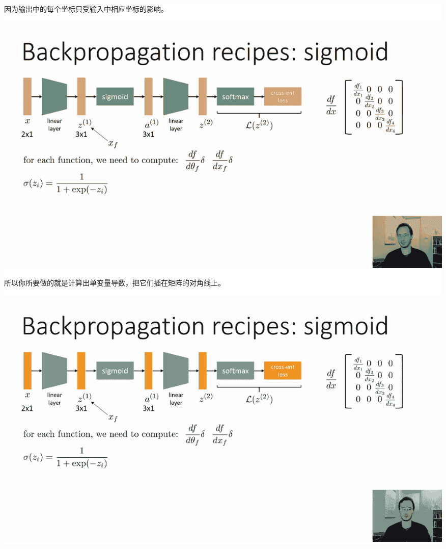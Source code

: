 因为输出中的每个坐标只受输入中相应坐标的影响。

![](img/ed3ba4a474c0b75c86ce3721ca627218_226.png)

所以你所要做的就是计算出单变量导数，把它们插在矩阵的对角线上。

![](img/ed3ba4a474c0b75c86ce3721ca627218_228.png)
